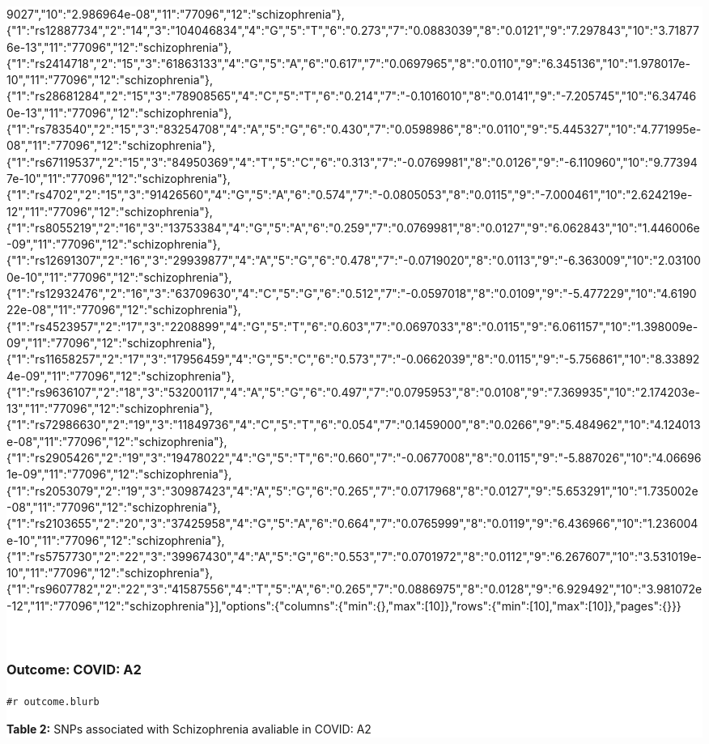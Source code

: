 9027","10":"2.986964e-08","11":"77096","12":"schizophrenia"},{"1":"rs12887734","2":"14","3":"104046834","4":"G","5":"T","6":"0.273","7":"0.0883039","8":"0.0121","9":"7.297843","10":"3.718776e-13","11":"77096","12":"schizophrenia"},{"1":"rs2414718","2":"15","3":"61863133","4":"G","5":"A","6":"0.617","7":"0.0697965","8":"0.0110","9":"6.345136","10":"1.978017e-10","11":"77096","12":"schizophrenia"},{"1":"rs28681284","2":"15","3":"78908565","4":"C","5":"T","6":"0.214","7":"-0.1016010","8":"0.0141","9":"-7.205745","10":"6.347460e-13","11":"77096","12":"schizophrenia"},{"1":"rs783540","2":"15","3":"83254708","4":"A","5":"G","6":"0.430","7":"0.0598986","8":"0.0110","9":"5.445327","10":"4.771995e-08","11":"77096","12":"schizophrenia"},{"1":"rs67119537","2":"15","3":"84950369","4":"T","5":"C","6":"0.313","7":"-0.0769981","8":"0.0126","9":"-6.110960","10":"9.773947e-10","11":"77096","12":"schizophrenia"},{"1":"rs4702","2":"15","3":"91426560","4":"G","5":"A","6":"0.574","7":"-0.0805053","8":"0.0115","9":"-7.000461","10":"2.624219e-12","11":"77096","12":"schizophrenia"},{"1":"rs8055219","2":"16","3":"13753384","4":"G","5":"A","6":"0.259","7":"0.0769981","8":"0.0127","9":"6.062843","10":"1.446006e-09","11":"77096","12":"schizophrenia"},{"1":"rs12691307","2":"16","3":"29939877","4":"A","5":"G","6":"0.478","7":"-0.0719020","8":"0.0113","9":"-6.363009","10":"2.031000e-10","11":"77096","12":"schizophrenia"},{"1":"rs12932476","2":"16","3":"63709630","4":"C","5":"G","6":"0.512","7":"-0.0597018","8":"0.0109","9":"-5.477229","10":"4.619022e-08","11":"77096","12":"schizophrenia"},{"1":"rs4523957","2":"17","3":"2208899","4":"G","5":"T","6":"0.603","7":"0.0697033","8":"0.0115","9":"6.061157","10":"1.398009e-09","11":"77096","12":"schizophrenia"},{"1":"rs11658257","2":"17","3":"17956459","4":"G","5":"C","6":"0.573","7":"-0.0662039","8":"0.0115","9":"-5.756861","10":"8.338924e-09","11":"77096","12":"schizophrenia"},{"1":"rs9636107","2":"18","3":"53200117","4":"A","5":"G","6":"0.497","7":"0.0795953","8":"0.0108","9":"7.369935","10":"2.174203e-13","11":"77096","12":"schizophrenia"},{"1":"rs72986630","2":"19","3":"11849736","4":"C","5":"T","6":"0.054","7":"0.1459000","8":"0.0266","9":"5.484962","10":"4.124013e-08","11":"77096","12":"schizophrenia"},{"1":"rs2905426","2":"19","3":"19478022","4":"G","5":"T","6":"0.660","7":"-0.0677008","8":"0.0115","9":"-5.887026","10":"4.066961e-09","11":"77096","12":"schizophrenia"},{"1":"rs2053079","2":"19","3":"30987423","4":"A","5":"G","6":"0.265","7":"0.0717968","8":"0.0127","9":"5.653291","10":"1.735002e-08","11":"77096","12":"schizophrenia"},{"1":"rs2103655","2":"20","3":"37425958","4":"G","5":"A","6":"0.664","7":"0.0765999","8":"0.0119","9":"6.436966","10":"1.236004e-10","11":"77096","12":"schizophrenia"},{"1":"rs5757730","2":"22","3":"39967430","4":"A","5":"G","6":"0.553","7":"0.0701972","8":"0.0112","9":"6.267607","10":"3.531019e-10","11":"77096","12":"schizophrenia"},{"1":"rs9607782","2":"22","3":"41587556","4":"T","5":"A","6":"0.265","7":"0.0886975","8":"0.0128","9":"6.929492","10":"3.981072e-12","11":"77096","12":"schizophrenia"}],"options":{"columns":{"min":{},"max":[10]},"rows":{"min":[10],"max":[10]},"pages":{}}}
  </script>
</div>
<br>

### Outcome: COVID: A2
`#r outcome.blurb`
<br>

**Table 2:** SNPs associated with Schizophrenia avaliable in COVID: A2
<div data-pagedtable="false">
  <script data-pagedtable-source type="application/json">
